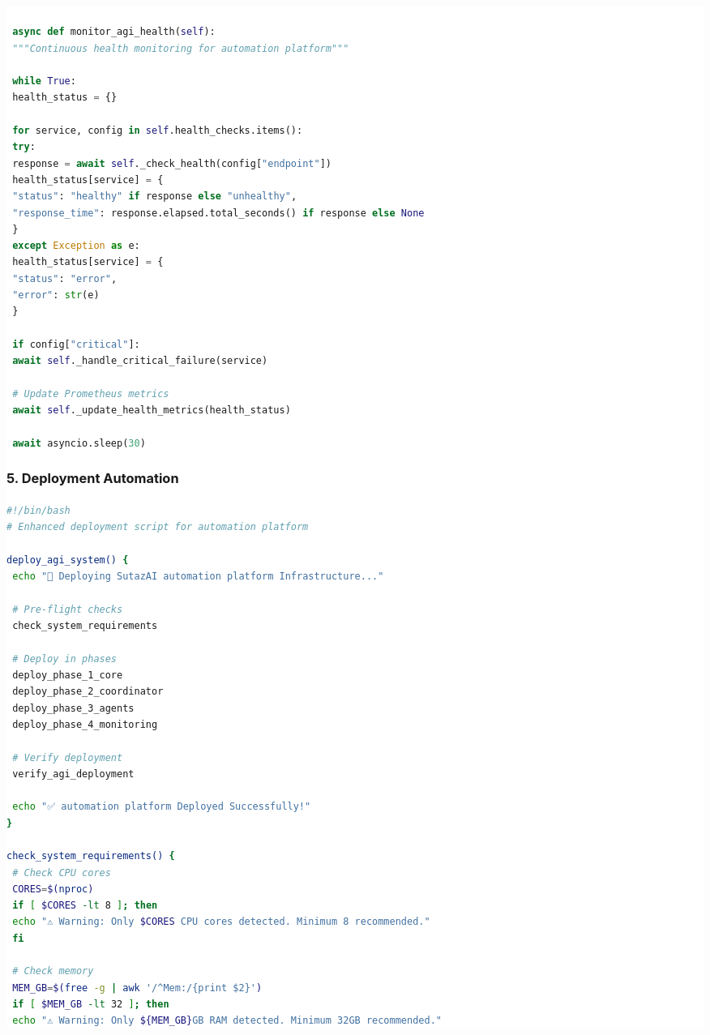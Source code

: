 ```python
 
 async def monitor_agi_health(self):
 """Continuous health monitoring for automation platform"""
 
 while True:
 health_status = {}
 
 for service, config in self.health_checks.items():
 try:
 response = await self._check_health(config["endpoint"])
 health_status[service] = {
 "status": "healthy" if response else "unhealthy",
 "response_time": response.elapsed.total_seconds() if response else None
 }
 except Exception as e:
 health_status[service] = {
 "status": "error",
 "error": str(e)
 }
 
 if config["critical"]:
 await self._handle_critical_failure(service)
 
 # Update Prometheus metrics
 await self._update_health_metrics(health_status)
 
 await asyncio.sleep(30)
```

### 5. Deployment Automation
```bash
#!/bin/bash
# Enhanced deployment script for automation platform

deploy_agi_system() {
 echo "🧠 Deploying SutazAI automation platform Infrastructure..."
 
 # Pre-flight checks
 check_system_requirements
 
 # Deploy in phases
 deploy_phase_1_core
 deploy_phase_2_coordinator 
 deploy_phase_3_agents
 deploy_phase_4_monitoring
 
 # Verify deployment
 verify_agi_deployment
 
 echo "✅ automation platform Deployed Successfully!"
}

check_system_requirements() {
 # Check CPU cores
 CORES=$(nproc)
 if [ $CORES -lt 8 ]; then
 echo "⚠️ Warning: Only $CORES CPU cores detected. Minimum 8 recommended."
 fi
 
 # Check memory
 MEM_GB=$(free -g | awk '/^Mem:/{print $2}')
 if [ $MEM_GB -lt 32 ]; then
 echo "⚠️ Warning: Only ${MEM_GB}GB RAM detected. Minimum 32GB recommended."
```